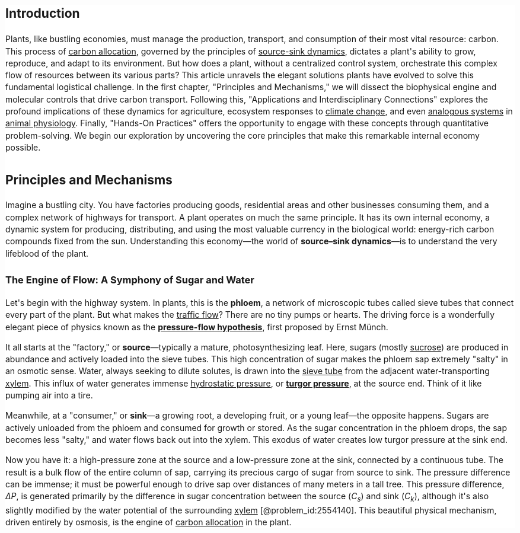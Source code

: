 ## Introduction
Plants, like bustling economies, must manage the production, transport, and consumption of their most vital resource: carbon. This process of [carbon allocation](@article_id:167241), governed by the principles of [source-sink dynamics](@article_id:153383), dictates a plant's ability to grow, reproduce, and adapt to its environment. But how does a plant, without a centralized control system, orchestrate this complex flow of resources between its various parts? This article unravels the elegant solutions plants have evolved to solve this fundamental logistical challenge. In the first chapter, "Principles and Mechanisms," we will dissect the biophysical engine and molecular controls that drive carbon transport. Following this, "Applications and Interdisciplinary Connections" explores the profound implications of these dynamics for agriculture, ecosystem responses to [climate change](@article_id:138399), and even [analogous systems](@article_id:264788) in [animal physiology](@article_id:139987). Finally, "Hands-On Practices" offers the opportunity to engage with these concepts through quantitative problem-solving. We begin our exploration by uncovering the core principles that make this remarkable internal economy possible.

## Principles and Mechanisms

Imagine a bustling city. You have factories producing goods, residential areas and other businesses consuming them, and a complex network of highways for transport. A plant operates on much the same principle. It has its own internal economy, a dynamic system for producing, distributing, and using the most valuable currency in the biological world: energy-rich carbon compounds fixed from the sun. Understanding this economy—the world of **source–sink dynamics**—is to understand the very lifeblood of the plant.

### The Engine of Flow: A Symphony of Sugar and Water

Let's begin with the highway system. In plants, this is the **phloem**, a network of microscopic tubes called sieve tubes that connect every part of the plant. But what makes the [traffic flow](@article_id:164860)? There are no tiny pumps or hearts. The driving force is a wonderfully elegant piece of physics known as the **[pressure-flow hypothesis](@article_id:138884)**, first proposed by Ernst Münch.

It all starts at the "factory," or **source**—typically a mature, photosynthesizing leaf. Here, sugars (mostly [sucrose](@article_id:162519)) are produced in abundance and actively loaded into the sieve tubes. This high concentration of sugar makes the phloem sap extremely "salty" in an osmotic sense. Water, always seeking to dilute solutes, is drawn into the [sieve tube](@article_id:173002) from the adjacent water-transporting [xylem](@article_id:141125). This influx of water generates immense [hydrostatic pressure](@article_id:141133), or **[turgor pressure](@article_id:136651)**, at the source end. Think of it like pumping air into a tire.

Meanwhile, at a "consumer," or **sink**—a growing root, a developing fruit, or a young leaf—the opposite happens. Sugars are actively unloaded from the phloem and consumed for growth or stored. As the sugar concentration in the phloem drops, the sap becomes less "salty," and water flows back out into the xylem. This exodus of water creates low turgor pressure at the sink end.

Now you have it: a high-pressure zone at the source and a low-pressure zone at the sink, connected by a continuous tube. The result is a bulk flow of the entire column of sap, carrying its precious cargo of sugar from source to sink. The pressure difference can be immense; it must be powerful enough to drive sap over distances of many meters in a tall tree. This pressure difference, $\Delta P$, is generated primarily by the difference in sugar concentration between the source ($C_s$) and sink ($C_k$), although it's also slightly modified by the water potential of the surrounding [xylem](@article_id:141125) [@problem_id:2554140]. This beautiful physical mechanism, driven entirely by osmosis, is the engine of [carbon allocation](@article_id:167241) in the plant.
